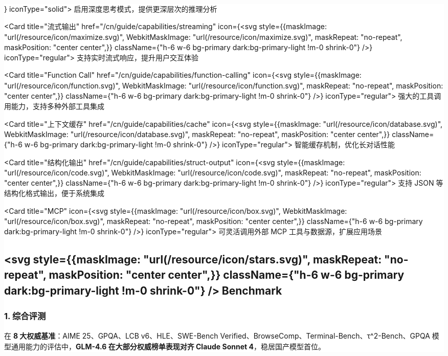 <CardGroup cols={3}>
  <Card title="深度思考" href="/cn/guide/capabilities/thinking" icon={<svg style={{maskImage: "url(/resource/icon/brain.svg)", WebkitMaskImage: "url(/resource/icon/brain.svg)", maskRepeat: "no-repeat", maskPosition: "center center",}} className={"h-6 w-6 bg-primary dark:bg-primary-light !m-0 shrink-0"} />} iconType="solid">
    启用深度思考模式，提供更深层次的推理分析
  </Card>

  <Card title="流式输出" href="/cn/guide/capabilities/streaming" icon={<svg style={{maskImage: "url(/resource/icon/maximize.svg)", WebkitMaskImage: "url(/resource/icon/maximize.svg)", maskRepeat: "no-repeat", maskPosition: "center center",}} className={"h-6 w-6 bg-primary dark:bg-primary-light !m-0 shrink-0"} />} iconType="regular">
    支持实时流式响应，提升用户交互体验
  </Card>

  <Card title="Function Call" href="/cn/guide/capabilities/function-calling" icon={<svg style={{maskImage: "url(/resource/icon/function.svg)", WebkitMaskImage: "url(/resource/icon/function.svg)", maskRepeat: "no-repeat", maskPosition: "center center",}} className={"h-6 w-6 bg-primary dark:bg-primary-light !m-0 shrink-0"} />} iconType="regular">
    强大的工具调用能力，支持多种外部工具集成
  </Card>

  <Card title="上下文缓存" href="/cn/guide/capabilities/cache" icon={<svg style={{maskImage: "url(/resource/icon/database.svg)", WebkitMaskImage: "url(/resource/icon/database.svg)", maskRepeat: "no-repeat", maskPosition: "center center",}} className={"h-6 w-6 bg-primary dark:bg-primary-light !m-0 shrink-0"} />} iconType="regular">
    智能缓存机制，优化长对话性能
  </Card>

  <Card title="结构化输出" href="/cn/guide/capabilities/struct-output" icon={<svg style={{maskImage: "url(/resource/icon/code.svg)", WebkitMaskImage: "url(/resource/icon/code.svg)", maskRepeat: "no-repeat", maskPosition: "center center",}} className={"h-6 w-6 bg-primary dark:bg-primary-light !m-0 shrink-0"} />} iconType="regular">
    支持 JSON 等结构化格式输出，便于系统集成
  </Card>

  <Card title="MCP" icon={<svg style={{maskImage: "url(/resource/icon/box.svg)", WebkitMaskImage: "url(/resource/icon/box.svg)", maskRepeat: "no-repeat", maskPosition: "center center",}} className={"h-6 w-6 bg-primary dark:bg-primary-light !m-0 shrink-0"} />} iconType="regular">
    可灵活调用外部 MCP 工具与数据源，扩展应用场景
  </Card>
</CardGroup>

## <div className="flex items-center"> <svg style={{maskImage: "url(/resource/icon/stars.svg)", maskRepeat: "no-repeat", maskPosition: "center center",}} className={"h-6 w-6 bg-primary dark:bg-primary-light !m-0 shrink-0"} /> Benchmark </div>

### 1. 综合评测

在 **8 大权威基准**：AIME 25、GPQA、LCB v6、HLE、SWE-Bench Verified、BrowseComp、Terminal-Bench、τ^2-Bench、GPQA 模型通用能力的评估中，**GLM-4.6 在大部分权威榜单表现对齐 Claude Sonnet 4**，稳居国产模型首位。
